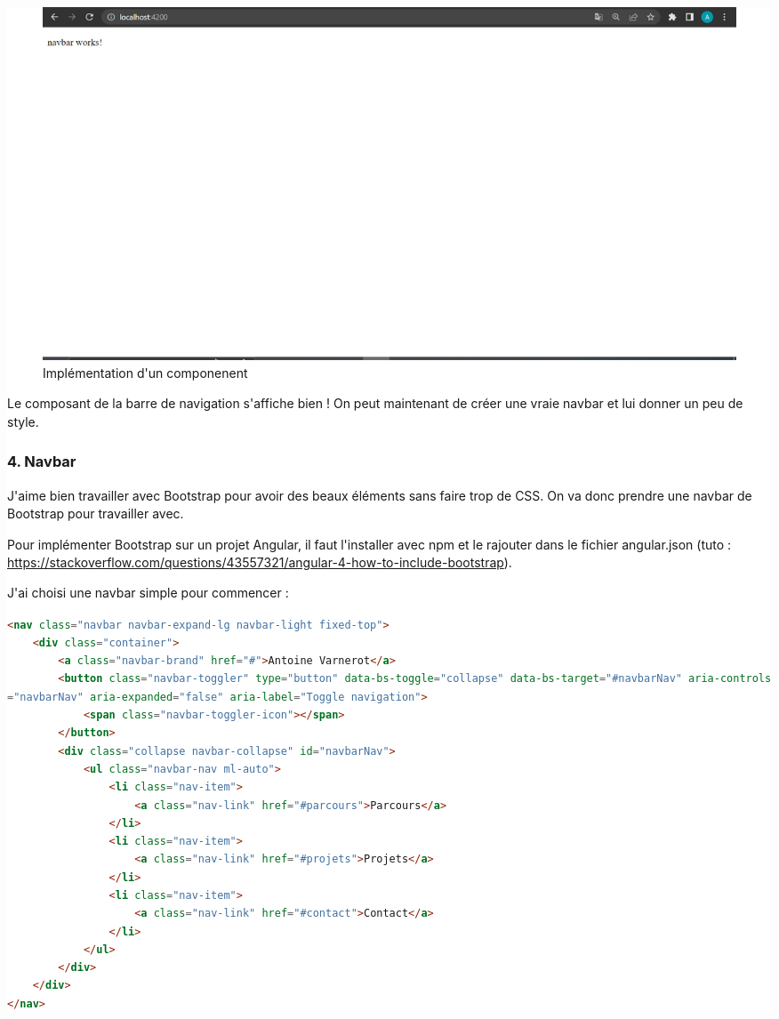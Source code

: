 <figure> 
  <img src="./navbarWorks.png">
  <figcaption>Implémentation d'un componenent</figcaption>
</figure>

Le composant de la barre de navigation s'affiche bien ! On peut maintenant de créer une vraie navbar et lui donner un peu de style.


### 4. Navbar

J'aime bien travailler avec Bootstrap pour avoir des beaux éléments sans faire trop de CSS. On va donc prendre une navbar de Bootstrap pour travailler avec. 

Pour implémenter Bootstrap sur un projet Angular, il faut l'installer avec npm et le rajouter dans le fichier angular.json (tuto : https://stackoverflow.com/questions/43557321/angular-4-how-to-include-bootstrap).

J'ai choisi une navbar simple pour commencer : 

```html
<nav class="navbar navbar-expand-lg navbar-light fixed-top">
    <div class="container">
        <a class="navbar-brand" href="#">Antoine Varnerot</a>
        <button class="navbar-toggler" type="button" data-bs-toggle="collapse" data-bs-target="#navbarNav" aria-controls="navbarNav" aria-expanded="false" aria-label="Toggle navigation">
            <span class="navbar-toggler-icon"></span>
        </button>
        <div class="collapse navbar-collapse" id="navbarNav">
            <ul class="navbar-nav ml-auto">
                <li class="nav-item">
                    <a class="nav-link" href="#parcours">Parcours</a>
                </li>
                <li class="nav-item">
                    <a class="nav-link" href="#projets">Projets</a>
                </li>
                <li class="nav-item">
                    <a class="nav-link" href="#contact">Contact</a>
                </li>
            </ul>
        </div>
    </div>
</nav>
```